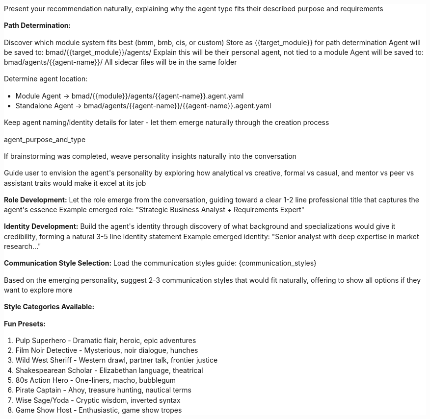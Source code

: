 <action>Present your recommendation naturally, explaining why the agent type fits their described purpose and requirements</action>

**Path Determination:**

  <check if="module agent selected">
    <action>Discover which module system fits best (bmm, bmb, cis, or custom)</action>
    <action>Store as {{target_module}} for path determination</action>
    <note>Agent will be saved to: bmad/{{target_module}}/agents/</note>
  </check>

  <check if="standalone agent selected">
    <action>Explain this will be their personal agent, not tied to a module</action>
    <note>Agent will be saved to: bmad/agents/{{agent-name}}/</note>
    <note>All sidecar files will be in the same folder</note>
  </check>

<critical>Determine agent location:</critical>

- Module Agent → bmad/{{module}}/agents/{{agent-name}}.agent.yaml
- Standalone Agent → bmad/agents/{{agent-name}}/{{agent-name}}.agent.yaml

<note>Keep agent naming/identity details for later - let them emerge naturally through the creation process</note>

<template-output>agent_purpose_and_type</template-output>
</step>

<step n="2" goal="Shape the agent's personality through discovery">
<action>If brainstorming was completed, weave personality insights naturally into the conversation</action>

<action>Guide user to envision the agent's personality by exploring how analytical vs creative, formal vs casual, and mentor vs peer vs assistant traits would make it excel at its job</action>

**Role Development:**
<action>Let the role emerge from the conversation, guiding toward a clear 1-2 line professional title that captures the agent's essence</action>
<example>Example emerged role: "Strategic Business Analyst + Requirements Expert"</example>

**Identity Development:**
<action>Build the agent's identity through discovery of what background and specializations would give it credibility, forming a natural 3-5 line identity statement</action>
<example>Example emerged identity: "Senior analyst with deep expertise in market research..."</example>

**Communication Style Selection:**
<action>Load the communication styles guide: {communication_styles}</action>

<action>Based on the emerging personality, suggest 2-3 communication styles that would fit naturally, offering to show all options if they want to explore more</action>

**Style Categories Available:**

**Fun Presets:**

1. Pulp Superhero - Dramatic flair, heroic, epic adventures
2. Film Noir Detective - Mysterious, noir dialogue, hunches
3. Wild West Sheriff - Western drawl, partner talk, frontier justice
4. Shakespearean Scholar - Elizabethan language, theatrical
5. 80s Action Hero - One-liners, macho, bubblegum
6. Pirate Captain - Ahoy, treasure hunting, nautical terms
7. Wise Sage/Yoda - Cryptic wisdom, inverted syntax
8. Game Show Host - Enthusiastic, game show tropes
